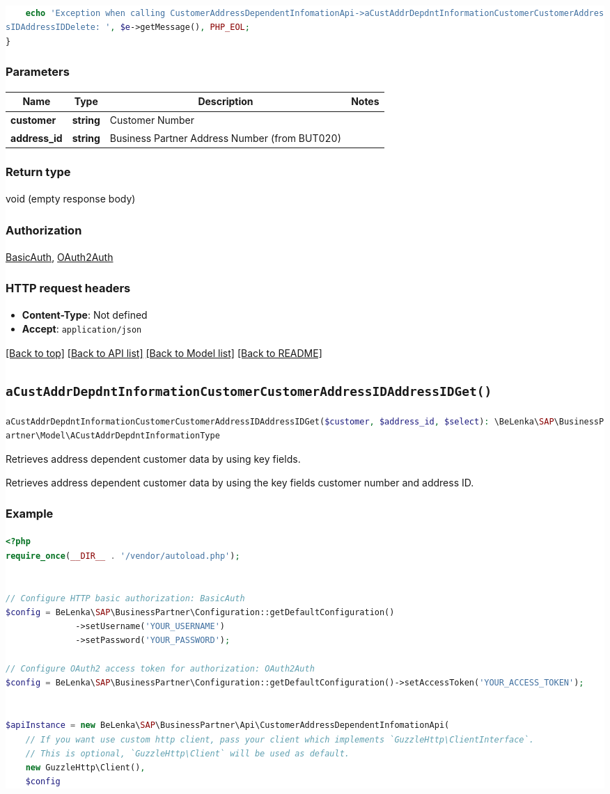 ```php
    echo 'Exception when calling CustomerAddressDependentInfomationApi->aCustAddrDepdntInformationCustomerCustomerAddressIDAddressIDDelete: ', $e->getMessage(), PHP_EOL;
}
```

### Parameters

| Name | Type | Description  | Notes |
| ------------- | ------------- | ------------- | ------------- |
| **customer** | **string**| Customer Number | |
| **address_id** | **string**| Business Partner Address Number (from BUT020) | |

### Return type

void (empty response body)

### Authorization

[BasicAuth](../../README.md#BasicAuth), [OAuth2Auth](../../README.md#OAuth2Auth)

### HTTP request headers

- **Content-Type**: Not defined
- **Accept**: `application/json`

[[Back to top]](#) [[Back to API list]](../../README.md#endpoints)
[[Back to Model list]](../../README.md#models)
[[Back to README]](../../README.md)

## `aCustAddrDepdntInformationCustomerCustomerAddressIDAddressIDGet()`

```php
aCustAddrDepdntInformationCustomerCustomerAddressIDAddressIDGet($customer, $address_id, $select): \BeLenka\SAP\BusinessPartner\Model\ACustAddrDepdntInformationType
```

Retrieves address dependent customer data by using key fields.

Retrieves address dependent customer data by using the key fields customer number and address ID.

### Example

```php
<?php
require_once(__DIR__ . '/vendor/autoload.php');


// Configure HTTP basic authorization: BasicAuth
$config = BeLenka\SAP\BusinessPartner\Configuration::getDefaultConfiguration()
              ->setUsername('YOUR_USERNAME')
              ->setPassword('YOUR_PASSWORD');

// Configure OAuth2 access token for authorization: OAuth2Auth
$config = BeLenka\SAP\BusinessPartner\Configuration::getDefaultConfiguration()->setAccessToken('YOUR_ACCESS_TOKEN');


$apiInstance = new BeLenka\SAP\BusinessPartner\Api\CustomerAddressDependentInfomationApi(
    // If you want use custom http client, pass your client which implements `GuzzleHttp\ClientInterface`.
    // This is optional, `GuzzleHttp\Client` will be used as default.
    new GuzzleHttp\Client(),
    $config
```